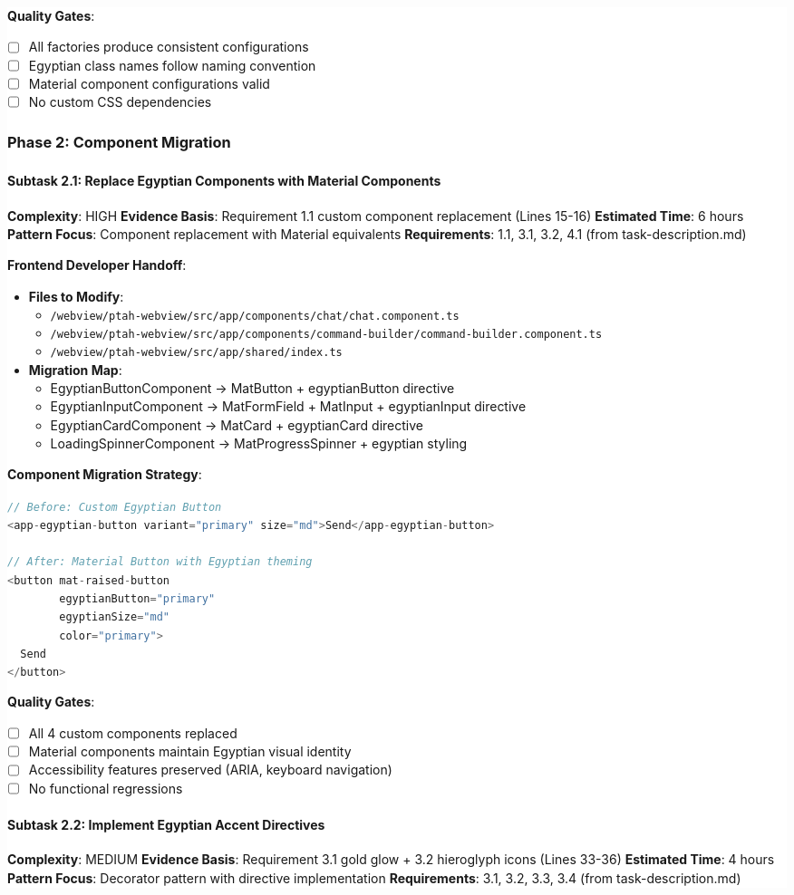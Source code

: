 **Quality Gates**:

- [ ] All factories produce consistent configurations
- [ ] Egyptian class names follow naming convention
- [ ] Material component configurations valid
- [ ] No custom CSS dependencies

### Phase 2: Component Migration

#### Subtask 2.1: Replace Egyptian Components with Material Components

**Complexity**: HIGH
**Evidence Basis**: Requirement 1.1 custom component replacement (Lines 15-16)
**Estimated Time**: 6 hours
**Pattern Focus**: Component replacement with Material equivalents
**Requirements**: 1.1, 3.1, 3.2, 4.1 (from task-description.md)

**Frontend Developer Handoff**:

- **Files to Modify**:
  - `/webview/ptah-webview/src/app/components/chat/chat.component.ts`
  - `/webview/ptah-webview/src/app/components/command-builder/command-builder.component.ts`
  - `/webview/ptah-webview/src/app/shared/index.ts`
- **Migration Map**:
  - EgyptianButtonComponent → MatButton + egyptianButton directive
  - EgyptianInputComponent → MatFormField + MatInput + egyptianInput directive
  - EgyptianCardComponent → MatCard + egyptianCard directive
  - LoadingSpinnerComponent → MatProgressSpinner + egyptian styling

**Component Migration Strategy**:

```typescript
// Before: Custom Egyptian Button
<app-egyptian-button variant="primary" size="md">Send</app-egyptian-button>

// After: Material Button with Egyptian theming
<button mat-raised-button 
        egyptianButton="primary"
        egyptianSize="md"
        color="primary">
  Send
</button>
```

**Quality Gates**:

- [ ] All 4 custom components replaced
- [ ] Material components maintain Egyptian visual identity
- [ ] Accessibility features preserved (ARIA, keyboard navigation)
- [ ] No functional regressions

#### Subtask 2.2: Implement Egyptian Accent Directives

**Complexity**: MEDIUM
**Evidence Basis**: Requirement 3.1 gold glow + 3.2 hieroglyph icons (Lines 33-36)
**Estimated Time**: 4 hours
**Pattern Focus**: Decorator pattern with directive implementation
**Requirements**: 3.1, 3.2, 3.3, 3.4 (from task-description.md)
